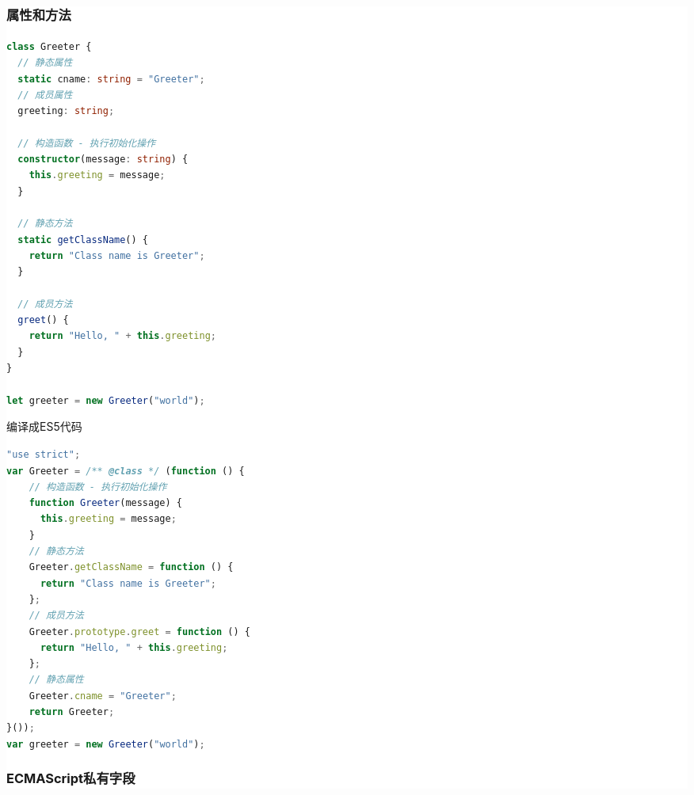 ### 属性和方法

```ts
class Greeter {
  // 静态属性
  static cname: string = "Greeter";
  // 成员属性
  greeting: string;

  // 构造函数 - 执行初始化操作
  constructor(message: string) {
    this.greeting = message;
  }

  // 静态方法
  static getClassName() {
    return "Class name is Greeter";
  }

  // 成员方法
  greet() {
    return "Hello, " + this.greeting;
  }
}

let greeter = new Greeter("world");
```

编译成ES5代码

```ts
"use strict";
var Greeter = /** @class */ (function () {
    // 构造函数 - 执行初始化操作
    function Greeter(message) {
      this.greeting = message;
    }
    // 静态方法
    Greeter.getClassName = function () {
      return "Class name is Greeter";
    };
    // 成员方法
    Greeter.prototype.greet = function () {
      return "Hello, " + this.greeting;
    };
    // 静态属性
    Greeter.cname = "Greeter";
    return Greeter;
}());
var greeter = new Greeter("world");
```

### ECMAScript私有字段
